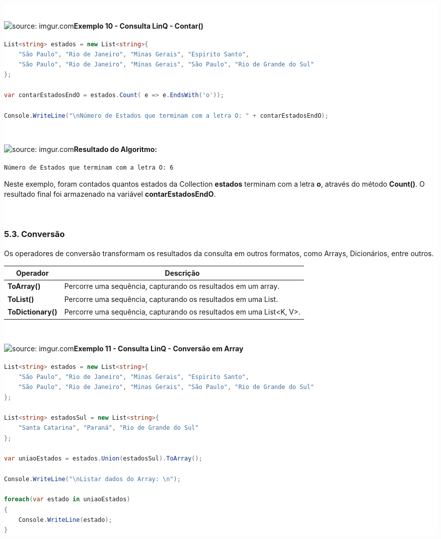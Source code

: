 <br />

<img src="https://i.imgur.com/bm8Jxxm.png" title="source: imgur.com" width="4%"/>**Exemplo 10 - Consulta LinQ - Contar()** 

```c#
List<string> estados = new List<string>{
    "São Paulo", "Rio de Janeiro", "Minas Gerais", "Espirito Santo",
	"São Paulo", "Rio de Janeiro", "Minas Gerais", "São Paulo", "Rio de Grande do Sul"
};

var contarEstadosEndO = estados.Count( e => e.EndsWith('o'));

Console.WriteLine("\nNúmero de Estados que terminam com a letra O: " + contarEstadosEndO);
```

<br />

<img src="https://i.imgur.com/V2ReOnx.png" title="source: imgur.com" width="3%"/>**Resultado do Algoritmo:**

```bash
Número de Estados que terminam com a letra O: 6
```

Neste exemplo, foram contados quantos estados da Collection **estados** terminam com a letra **o**, através do método **Count()**. O resultado final foi armazenado na variável **contarEstadosEndO**.

<br />

<h3>5.3. Conversão</h3>

Os operadores de conversão transformam os resultados da consulta em outros formatos, como Arrays, Dicionários, entre outros.

| Operador           | Descrição                                                    |
| ------------------ | ------------------------------------------------------------ |
| **ToArray()**      | Percorre uma sequência, capturando os resultados em um array. |
| **ToList()**       | Percorre uma sequência, capturando os resultados em uma List<T>. |
| **ToDictionary()** | Percorre uma sequência, capturando os resultados em uma List<K, V>. |

<br />

<img src="https://i.imgur.com/bm8Jxxm.png" title="source: imgur.com" width="4%"/>**Exemplo 11 - Consulta LinQ - Conversão em Array** 

```c#
List<string> estados = new List<string>{
    "São Paulo", "Rio de Janeiro", "Minas Gerais", "Espirito Santo",
	"São Paulo", "Rio de Janeiro", "Minas Gerais", "São Paulo", "Rio de Grande do Sul"
};

List<string> estadosSul = new List<string>{
	"Santa Catarina", "Paraná", "Rio de Grande do Sul"
};

var uniaoEstados = estados.Union(estadosSul).ToArray();

Console.WriteLine("\nListar dados do Array: \n");

foreach(var estado in uniaoEstados)
{
	Console.WriteLine(estado);
}
```
